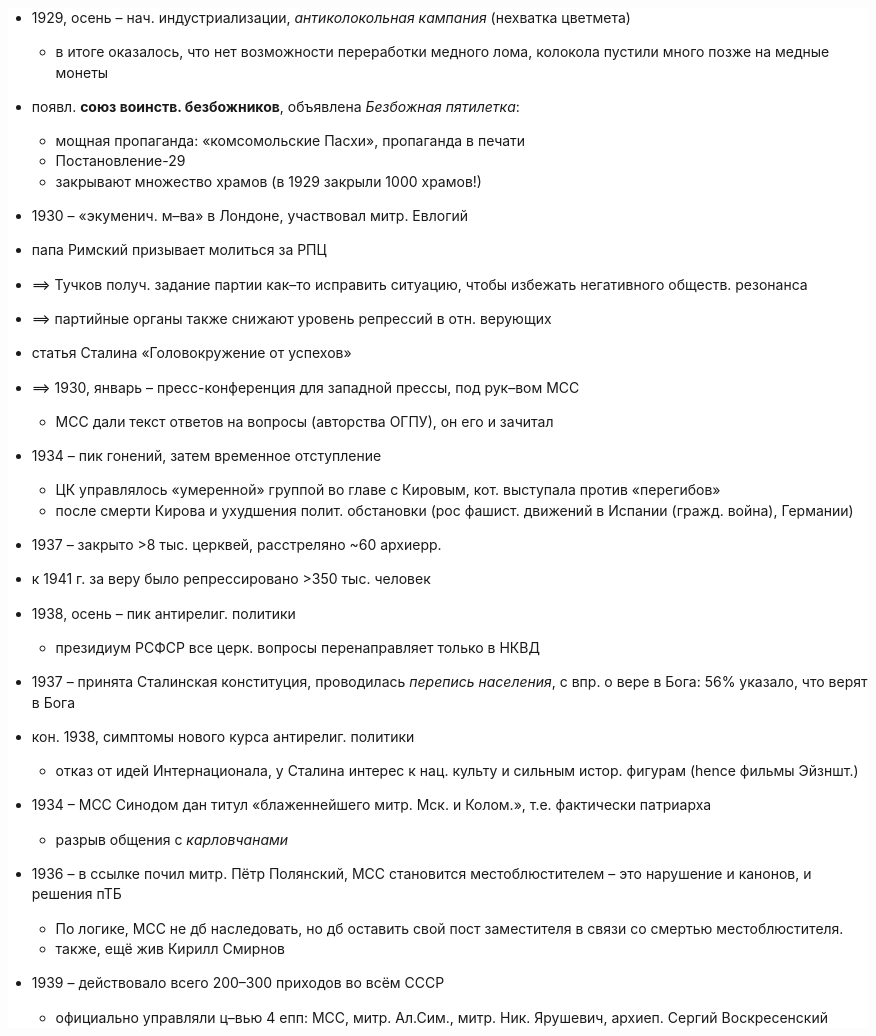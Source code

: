 - 1929, осень – нач. индустриализации, _антиколокольная кампания_ (нехватка цветмета)
	- в итоге оказалось, что нет возможности переработки медного лома, колокола пустили много позже на медные монеты
- появл. __союз воинств. безбожников__, объявлена _Безбожная пятилетка_:
	- мощная пропаганда: «комсомольские Пасхи», пропаганда в печати
	- Постановление-29
	- закрывают множество храмов (в 1929 закрыли 1000 храмов!)
- 1930 – «экуменич. м–ва» в Лондоне, участвовал митр. Евлогий
- папа Римский призывает молиться за РПЦ
- ==> Тучков получ. задание партии как–то исправить ситуацию, чтобы избежать негативного обществ. резонанса
- ==> партийные органы также снижают уровень репрессий в отн. верующих
- статья Сталина «Головокружение от успехов»
- ==> 1930, январь – пресс-конференция для западной прессы, под рук–вом МСС
	- МСС дали текст ответов на вопросы (авторства ОГПУ), он его и зачитал
- 1934 – пик гонений, затем временное отступление
	- ЦК управлялось «умеренной» группой во главе с Кировым, кот. выступала против «перегибов»
	- после смерти Кирова и ухудшения полит. обстановки (рос фашист. движений в Испании (гражд. война), Германии)
- 1937 – закрыто >8 тыс. церквей, расстреляно ~60 архиерр.
- к 1941 г. за веру было репрессировано >350 тыс. человек
- 1938, осень – пик антирелиг. политики
	- президиум РСФСР все церк. вопросы перенаправляет только в НКВД
- 1937 – принята Сталинская конституция, проводилась _перепись населения_, с впр. о вере в Бога: 56% указало, что верят в Бога
- кон. 1938, симптомы нового курса антирелиг. политики
	- отказ от идей Интернационала, у Сталина интерес к нац. культу и сильным истор. фигурам (hence фильмы Эйзншт.)

- 1934 – МСС Синодом дан титул «блаженнейшего митр. Мск. и Колом.», т.е. фактически патриарха
	- разрыв общения с _карловчанами_
- 1936 – в ссылке почил митр. Пётр Полянский, МСС становится местоблюстителем – это нарушение и канонов, и решения пТБ
	- По логике, МСС не дб наследовать, но дб оставить свой пост заместителя в связи со смертью местоблюстителя.
	- также, ещё жив Кирилл Смирнов
- 1939 – действовало всего 200–300 приходов во всём СССР
	- официально управляли ц–вью 4 епп: МСС, митр. Ал.Сим., митр. Ник. Ярушевич, архиеп. Сергий Воскресенский
